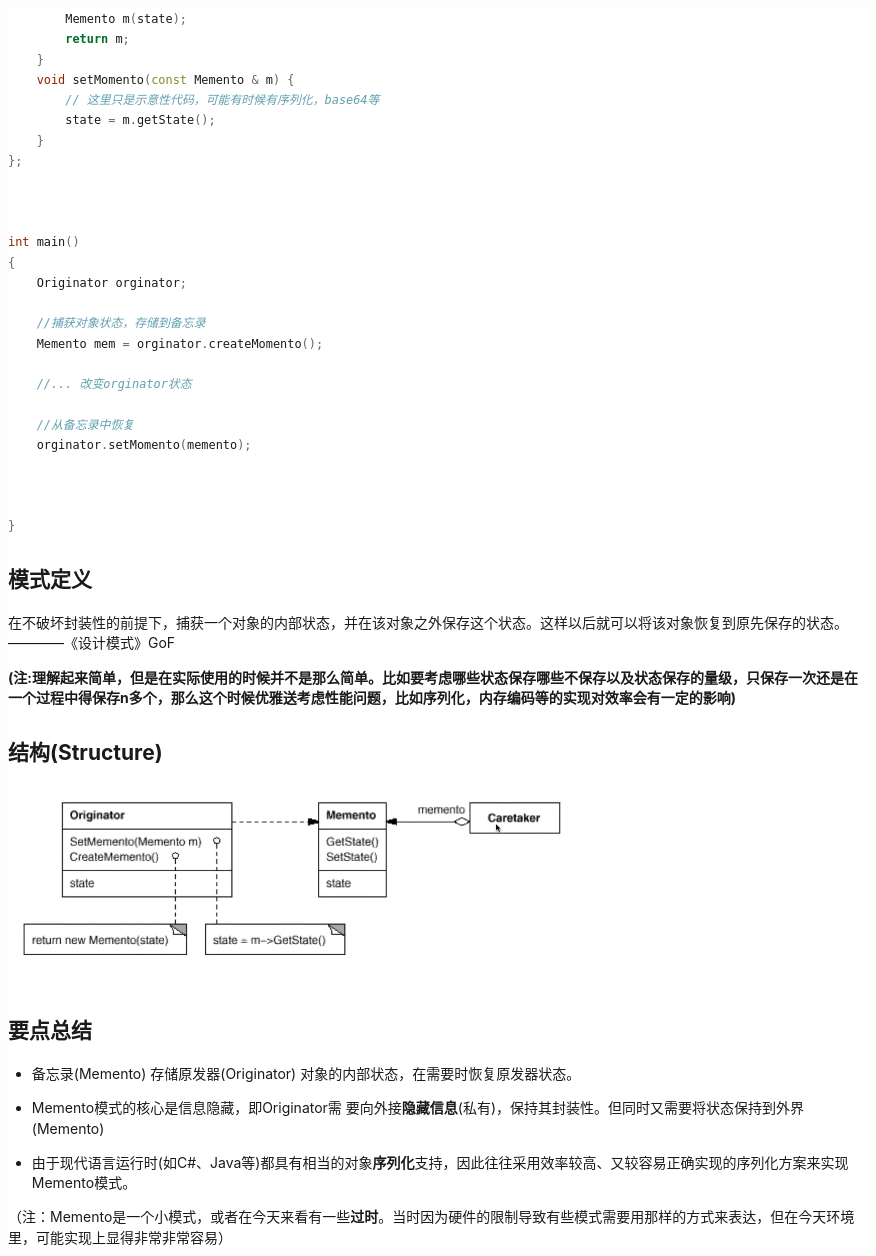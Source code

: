 ```cpp
        Memento m(state);
        return m;
    }
    void setMomento(const Memento & m) {
        // 这里只是示意性代码，可能有时候有序列化，base64等
        state = m.getState();
    }
};



int main()
{
    Originator orginator;
    
    //捕获对象状态，存储到备忘录
    Memento mem = orginator.createMomento();
    
    //... 改变orginator状态
    
    //从备忘录中恢复
    orginator.setMomento(memento);

   
    
}
```


## 模式定义
在不破坏封装性的前提下，捕获一个对象的内部状态，并在该对象之外保存这个状态。这样以后就可以将该对象恢复到原先保存的状态。————《设计模式》GoF

**(注:理解起来简单，但是在实际使用的时候并不是那么简单。比如要考虑哪些状态保存哪些不保存以及状态保存的量级，只保存一次还是在一个过程中得保存n多个，那么这个时候优雅送考虑性能问题，比如序列化，内存编码等的实现对效率会有一定的影响)**

## 结构(Structure)
![](../pic/WeChat&#32;Image_20191120153029.png)

## 要点总结
- 备忘录(Memento) 存储原发器(Originator) 对象的内部状态，在需要时恢复原发器状态。

- Memento模式的核心是信息隐藏，即Originator需 要向外接**隐藏信息**(私有)，保持其封装性。但同时又需要将状态保持到外界(Memento)

- 由于现代语言运行时(如C#、Java等)都具有相当的对象**序列化**支持，因此往往采用效率较高、又较容易正确实现的序列化方案来实现Memento模式。

（注：Memento是一个小模式，或者在今天来看有一些**过时**。当时因为硬件的限制导致有些模式需要用那样的方式来表达，但在今天环境里，可能实现上显得非常非常容易）
